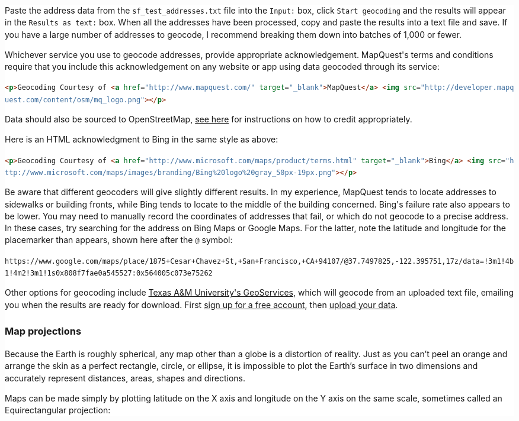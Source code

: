 Paste the address data from the `sf_test_addresses.txt` file into the `Input:` box,
click `Start geocoding` and the results will appear in the `Results as text:` box. When all the addresses have been processed, copy and paste the results into a text file and save. If you have a large number of addresses to geocode, I recommend breaking them down into batches of 1,000 or fewer.

Whichever service you use to geocode addresses, provide appropriate acknowledgement. MapQuest's terms and conditions require that you include this acknowledgement on any website or app using data geocoded through its service:

```HTML
<p>Geocoding Courtesy of <a href="http://www.mapquest.com/" target="_blank">MapQuest</a> <img src="http://developer.mapquest.com/content/osm/mq_logo.png"></p>
```
Data should also be sourced to OpenStreetMap, [see here](http://wiki.openstreetmap.org/wiki/Legal_FAQ#3a._I_would_like_to_use_OpenStreetMap_maps._How_should_I_credit_you.3F) for instructions on how to credit appropriately.

Here is an HTML acknowledgment to Bing in the same style as above:

```HTML
<p>Geocoding Courtesy of <a href="http://www.microsoft.com/maps/product/terms.html" target="_blank">Bing</a> <img src="http://www.microsoft.com/maps/images/branding/Bing%20logo%20gray_50px-19px.png"></p>
```

Be aware that different geocoders will give slightly different results. In my experience, MapQuest tends to locate addresses to sidewalks or building fronts, while Bing tends to locate to the middle of the building concerned. Bing's failure rate also appears to be lower. You may need to manually record the coordinates of addresses that fail, or which do not geocode to a precise address. In these cases, try searching for the address on Bing Maps or Google Maps. For the latter, note the latitude and longitude for the placemarker than appears, shown here after the `@` symbol:

```
https://www.google.com/maps/place/1875+Cesar+Chavez+St,+San+Francisco,+CA+94107/@37.7497825,-122.395751,17z/data=!3m1!4b1!4m2!3m1!1s0x808f7fae0a545527:0x564005c073e75262
```

Other options for geocoding include [Texas A&M University's GeoServices](https://geoservices.tamu.edu/), which will geocode from an uploaded text file, emailing you when the results are ready for download. First [sign up for a free account](https://geoservices.tamu.edu/Signup/), then [upload your data](https://geoservices.tamu.edu/Services/Geocode/BatchProcess/).

### Map projections

Because the Earth is roughly spherical, any map other than a globe is a distortion of reality. Just as you can’t peel an orange and arrange the skin as a perfect rectangle, circle, or ellipse, it is impossible to plot the Earth’s surface in two dimensions and accurately represent distances, areas, shapes and directions.

Maps can be made simply by plotting latitude on the X axis and longitude on the Y axis on the same scale, sometimes called an Equirectangular projection:
